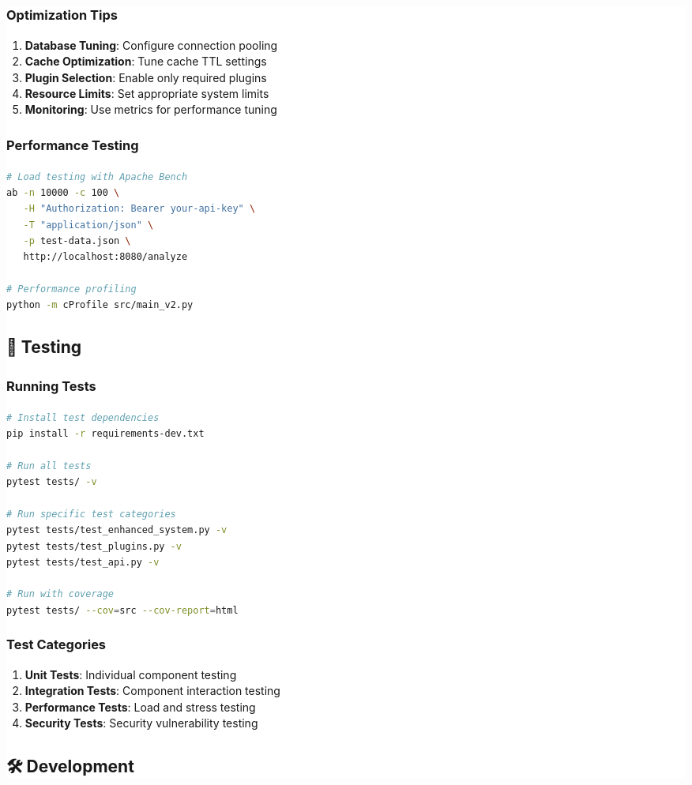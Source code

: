 ### Optimization Tips

1. **Database Tuning**: Configure connection pooling
2. **Cache Optimization**: Tune cache TTL settings
3. **Plugin Selection**: Enable only required plugins
4. **Resource Limits**: Set appropriate system limits
5. **Monitoring**: Use metrics for performance tuning

### Performance Testing

```bash
# Load testing with Apache Bench
ab -n 10000 -c 100 \
   -H "Authorization: Bearer your-api-key" \
   -T "application/json" \
   -p test-data.json \
   http://localhost:8080/analyze

# Performance profiling
python -m cProfile src/main_v2.py
```

## 🧪 Testing

### Running Tests

```bash
# Install test dependencies
pip install -r requirements-dev.txt

# Run all tests
pytest tests/ -v

# Run specific test categories
pytest tests/test_enhanced_system.py -v
pytest tests/test_plugins.py -v
pytest tests/test_api.py -v

# Run with coverage
pytest tests/ --cov=src --cov-report=html
```

### Test Categories

1. **Unit Tests**: Individual component testing
2. **Integration Tests**: Component interaction testing  
3. **Performance Tests**: Load and stress testing
4. **Security Tests**: Security vulnerability testing

## 🛠️ Development
